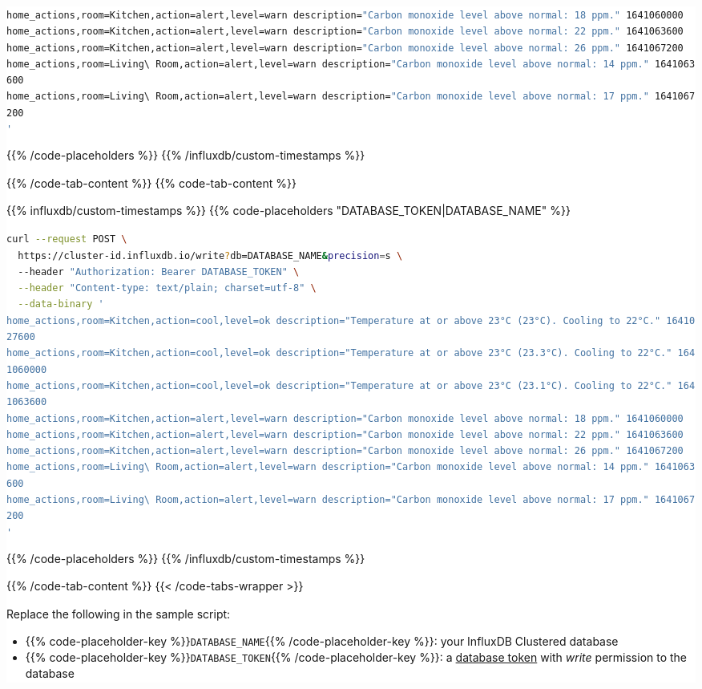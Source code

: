 ```sh
home_actions,room=Kitchen,action=alert,level=warn description="Carbon monoxide level above normal: 18 ppm." 1641060000
home_actions,room=Kitchen,action=alert,level=warn description="Carbon monoxide level above normal: 22 ppm." 1641063600
home_actions,room=Kitchen,action=alert,level=warn description="Carbon monoxide level above normal: 26 ppm." 1641067200
home_actions,room=Living\ Room,action=alert,level=warn description="Carbon monoxide level above normal: 14 ppm." 1641063600
home_actions,room=Living\ Room,action=alert,level=warn description="Carbon monoxide level above normal: 17 ppm." 1641067200
'
```
{{% /code-placeholders %}}
{{% /influxdb/custom-timestamps %}}

{{% /code-tab-content %}}
{{% code-tab-content %}}

{{% influxdb/custom-timestamps %}}
{{% code-placeholders "DATABASE_TOKEN|DATABASE_NAME" %}}
```sh
curl --request POST \
  https://cluster-id.influxdb.io/write?db=DATABASE_NAME&precision=s \
  --header "Authorization: Bearer DATABASE_TOKEN" \
  --header "Content-type: text/plain; charset=utf-8" \
  --data-binary '
home_actions,room=Kitchen,action=cool,level=ok description="Temperature at or above 23°C (23°C). Cooling to 22°C." 1641027600
home_actions,room=Kitchen,action=cool,level=ok description="Temperature at or above 23°C (23.3°C). Cooling to 22°C." 1641060000
home_actions,room=Kitchen,action=cool,level=ok description="Temperature at or above 23°C (23.1°C). Cooling to 22°C." 1641063600
home_actions,room=Kitchen,action=alert,level=warn description="Carbon monoxide level above normal: 18 ppm." 1641060000
home_actions,room=Kitchen,action=alert,level=warn description="Carbon monoxide level above normal: 22 ppm." 1641063600
home_actions,room=Kitchen,action=alert,level=warn description="Carbon monoxide level above normal: 26 ppm." 1641067200
home_actions,room=Living\ Room,action=alert,level=warn description="Carbon monoxide level above normal: 14 ppm." 1641063600
home_actions,room=Living\ Room,action=alert,level=warn description="Carbon monoxide level above normal: 17 ppm." 1641067200
'
```
{{% /code-placeholders %}}
{{% /influxdb/custom-timestamps %}}

{{% /code-tab-content %}}
{{< /code-tabs-wrapper >}}

Replace the following in the sample script:

- {{% code-placeholder-key %}}`DATABASE_NAME`{{% /code-placeholder-key %}}:
  your InfluxDB Clustered database
- {{% code-placeholder-key %}}`DATABASE_TOKEN`{{% /code-placeholder-key %}}:
  a [database token](/influxdb/clustered/admin/tokens/)
  with _write_ permission to the database
